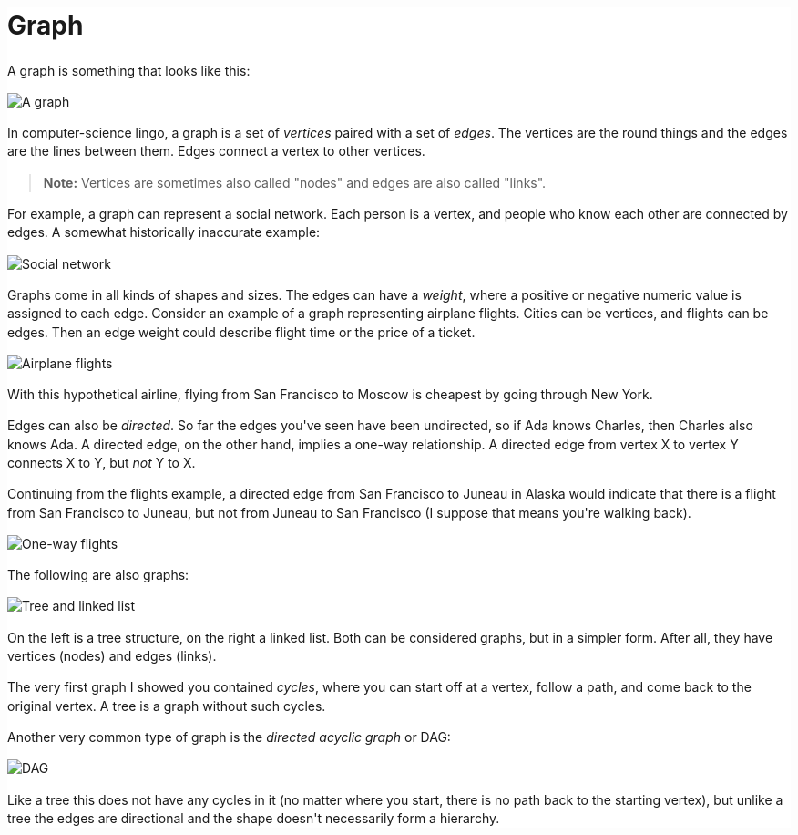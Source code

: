 # Graph

A graph is something that looks like this:

![A graph](Images/Graph.png)

In computer-science lingo, a graph is a set of *vertices* paired with a set of *edges*. The vertices are the round things and the edges are the lines between them. Edges connect a vertex to other vertices.

> **Note:** Vertices are sometimes also called "nodes" and edges are also called "links".

For example, a graph can represent a social network. Each person is a vertex, and people who know each other are connected by edges. A somewhat historically inaccurate example:

![Social network](Images/SocialNetwork.png)

Graphs come in all kinds of shapes and sizes. The edges can have a *weight*, where a positive or negative numeric value is assigned to each edge. Consider an example of a graph representing airplane flights. Cities can be vertices, and flights can be edges. Then an edge weight could describe flight time or the price of a ticket.

![Airplane flights](Images/Flights.png)

With this hypothetical airline, flying from San Francisco to Moscow is cheapest by going through New York.

Edges can also be *directed*. So far the edges you've seen have been undirected, so if Ada knows Charles, then Charles also knows Ada. A directed edge, on the other hand, implies a one-way relationship. A directed edge from vertex X to vertex Y connects X to Y, but *not* Y to X.

Continuing from the flights example, a directed edge from San Francisco to Juneau in Alaska would indicate that there is a flight from San Francisco to Juneau, but not from Juneau to San Francisco (I suppose that means you're walking back).

![One-way flights](Images/FlightsDirected.png)

The following are also graphs:

![Tree and linked list](Images/TreeAndList.png)

On the left is a [tree](../Tree/) structure, on the right a [linked list](../Linked%20List/). Both can be considered graphs, but in a simpler form. After all, they have vertices (nodes) and edges (links).

The very first graph I showed you contained *cycles*, where you can start off at a vertex, follow a path, and come back to the original vertex. A tree is a graph without such cycles.

Another very common type of graph is the *directed acyclic graph* or DAG:

![DAG](Images/DAG.png)

Like a tree this does not have any cycles in it (no matter where you start, there is no path back to the starting vertex), but unlike a tree the edges are directional and the shape doesn't necessarily form a hierarchy.
